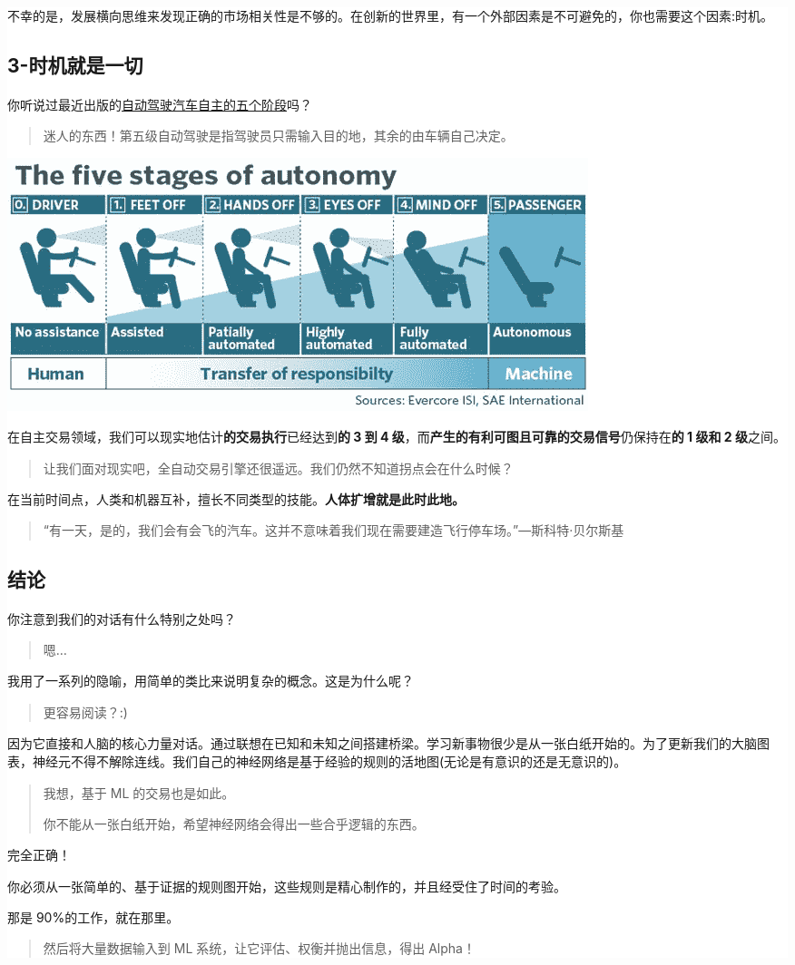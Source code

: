 不幸的是，发展横向思维来发现正确的市场相关性是不够的。在创新的世界里，有一个外部因素是不可避免的，你也需要这个因素:时机。

## 3-时机就是一切

你听说过最近出版的[自动驾驶汽车自主的五个阶段](/iotforall/the-5-autonomous-driving-levels-explained-b92a5e834928)吗？

> 迷人的东西！第五级自动驾驶是指驾驶员只需输入目的地，其余的由车辆自己决定。

![](img/b96cc347d20788c7ed6670c4a9e5547e.png)

在自主交易领域，我们可以现实地估计**的交易执行**已经达到**的 3 到 4 级**，而**产生的有利可图且可靠的交易信号**仍保持在**的 1 级和 2 级**之间。

> 让我们面对现实吧，全自动交易引擎还很遥远。我们仍然不知道拐点会在什么时候？

在当前时间点，人类和机器互补，擅长不同类型的技能。**人体扩增就是此时此地。**

> “有一天，是的，我们会有会飞的汽车。这并不意味着我们现在需要建造飞行停车场。”—斯科特·贝尔斯基

## **结论**

你注意到我们的对话有什么特别之处吗？

> 嗯…

我用了一系列的隐喻，用简单的类比来说明复杂的概念。这是为什么呢？

> 更容易阅读？:)

因为它直接和人脑的核心力量对话。通过联想在已知和未知之间搭建桥梁。学习新事物很少是从一张白纸开始的。为了更新我们的大脑图表，神经元不得不解除连线。我们自己的神经网络是基于经验的规则的活地图(无论是有意识的还是无意识的)。

> 我想，基于 ML 的交易也是如此。
> 
> 你不能从一张白纸开始，希望神经网络会得出一些合乎逻辑的东西。

完全正确！

你必须从一张简单的、基于证据的规则图开始，这些规则是精心制作的，并且经受住了时间的考验。

那是 90%的工作，就在那里。

> 然后将大量数据输入到 ML 系统，让它评估、权衡并抛出信息，得出 Alpha！
